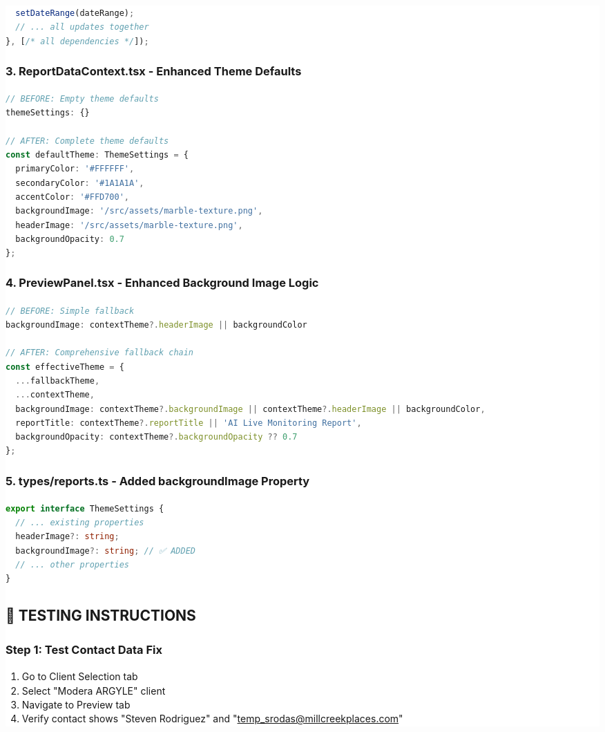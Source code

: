 ```typescript
  setDateRange(dateRange);
  // ... all updates together
}, [/* all dependencies */]);
```

### 3. **ReportDataContext.tsx** - Enhanced Theme Defaults
```typescript
// BEFORE: Empty theme defaults
themeSettings: {}

// AFTER: Complete theme defaults
const defaultTheme: ThemeSettings = {
  primaryColor: '#FFFFFF',
  secondaryColor: '#1A1A1A',
  accentColor: '#FFD700',
  backgroundImage: '/src/assets/marble-texture.png',
  headerImage: '/src/assets/marble-texture.png',
  backgroundOpacity: 0.7
};
```

### 4. **PreviewPanel.tsx** - Enhanced Background Image Logic
```typescript
// BEFORE: Simple fallback
backgroundImage: contextTheme?.headerImage || backgroundColor

// AFTER: Comprehensive fallback chain
const effectiveTheme = {
  ...fallbackTheme,
  ...contextTheme,
  backgroundImage: contextTheme?.backgroundImage || contextTheme?.headerImage || backgroundColor,
  reportTitle: contextTheme?.reportTitle || 'AI Live Monitoring Report',
  backgroundOpacity: contextTheme?.backgroundOpacity ?? 0.7
};
```

### 5. **types/reports.ts** - Added backgroundImage Property
```typescript
export interface ThemeSettings {
  // ... existing properties
  headerImage?: string;
  backgroundImage?: string; // ✅ ADDED
  // ... other properties
}
```

## 🧪 TESTING INSTRUCTIONS

### **Step 1: Test Contact Data Fix**
1. Go to Client Selection tab
2. Select "Modera ARGYLE" client
3. Navigate to Preview tab
4. Verify contact shows "Steven Rodriguez" and "temp_srodas@millcreekplaces.com"
